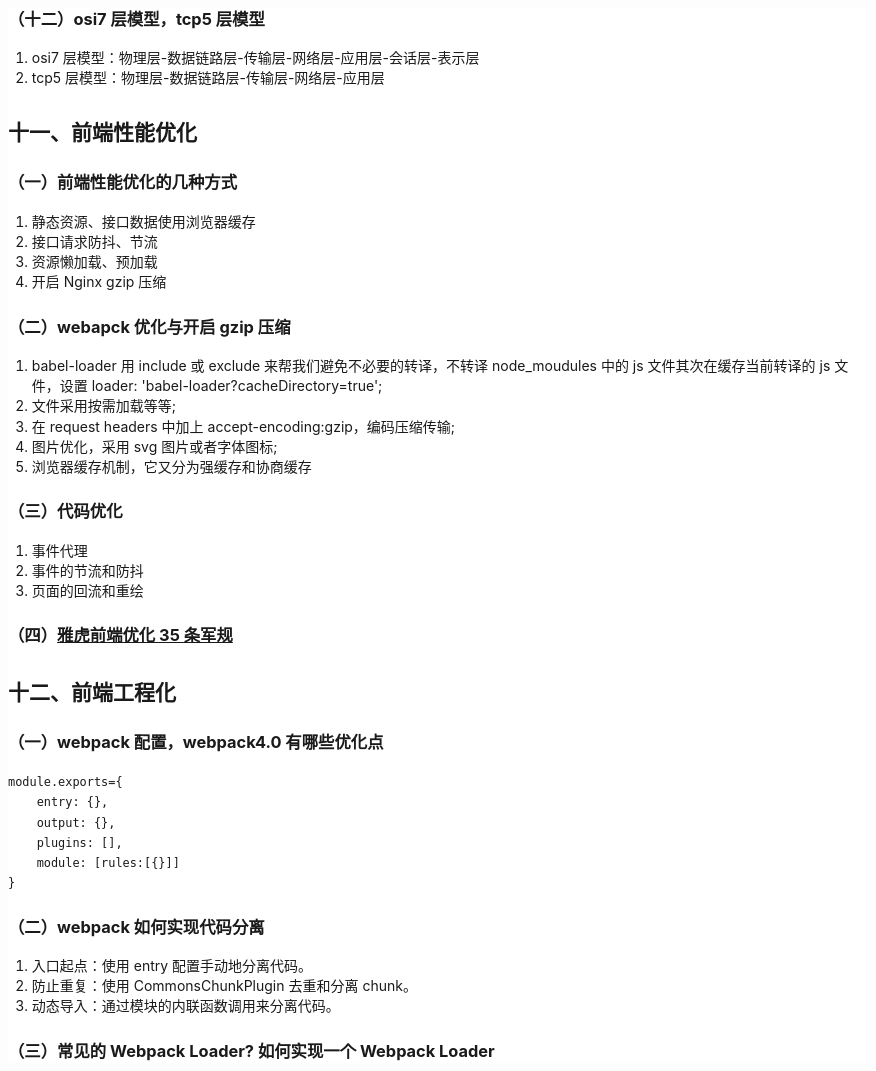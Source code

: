 ### （十二）osi7 层模型，tcp5 层模型

1. osi7 层模型：物理层-数据链路层-传输层-网络层-应用层-会话层-表示层
2. tcp5 层模型：物理层-数据链路层-传输层-网络层-应用层

## 十一、前端性能优化

### （一）前端性能优化的几种方式

1. 静态资源、接口数据使用浏览器缓存
2. 接口请求防抖、节流
3. 资源懒加载、预加载
4. 开启 Nginx gzip 压缩

### （二）webapck 优化与开启 gzip 压缩

1.  babel-loader 用 include 或 exclude 来帮我们避免不必要的转译，不转译 node_moudules 中的 js 文件其次在缓存当前转译的 js 文件，设置 loader: 'babel-loader?cacheDirectory=true';
2.  文件采用按需加载等等;
3.  在 request headers 中加上 accept-encoding:gzip，编码压缩传输;
4.  图片优化，采用 svg 图片或者字体图标;
5.  浏览器缓存机制，它又分为强缓存和协商缓存

### （三）代码优化

1. 事件代理
2. 事件的节流和防抖
3. 页面的回流和重绘

### （四）[雅虎前端优化 35 条军规](../14.性能优化/雅虎前端优化的35条军规.md)

## 十二、前端工程化

### （一）webpack 配置，webpack4.0 有哪些优化点

```
module.exports={
	entry: {},
	output: {},
	plugins: [],
	module: [rules:[{}]]
}
```

### （二）webpack 如何实现代码分离

1. 入口起点：使用 entry 配置手动地分离代码。
2. 防止重复：使用 CommonsChunkPlugin 去重和分离 chunk。
3. 动态导入：通过模块的内联函数调用来分离代码。

### （三）常见的 Webpack Loader? 如何实现一个 Webpack Loader
